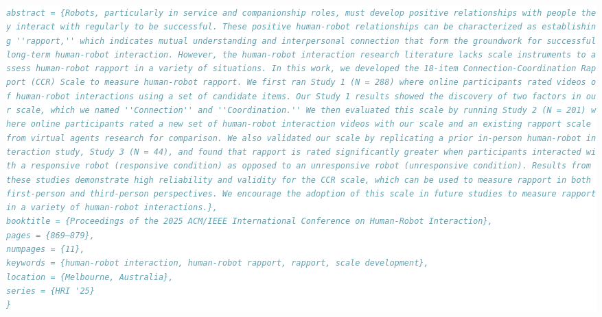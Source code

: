 ```bibtex
abstract = {Robots, particularly in service and companionship roles, must develop positive relationships with people they interact with regularly to be successful. These positive human-robot relationships can be characterized as establishing ''rapport,'' which indicates mutual understanding and interpersonal connection that form the groundwork for successful long-term human-robot interaction. However, the human-robot interaction research literature lacks scale instruments to assess human-robot rapport in a variety of situations. In this work, we developed the 18-item Connection-Coordination Rapport (CCR) Scale to measure human-robot rapport. We first ran Study 1 (N = 288) where online participants rated videos of human-robot interactions using a set of candidate items. Our Study 1 results showed the discovery of two factors in our scale, which we named ''Connection'' and ''Coordination.'' We then evaluated this scale by running Study 2 (N = 201) where online participants rated a new set of human-robot interaction videos with our scale and an existing rapport scale from virtual agents research for comparison. We also validated our scale by replicating a prior in-person human-robot interaction study, Study 3 (N = 44), and found that rapport is rated significantly greater when participants interacted with a responsive robot (responsive condition) as opposed to an unresponsive robot (unresponsive condition). Results from these studies demonstrate high reliability and validity for the CCR scale, which can be used to measure rapport in both first-person and third-person perspectives. We encourage the adoption of this scale in future studies to measure rapport in a variety of human-robot interactions.},
booktitle = {Proceedings of the 2025 ACM/IEEE International Conference on Human-Robot Interaction},
pages = {869–879},
numpages = {11},
keywords = {human-robot interaction, human-robot rapport, rapport, scale development},
location = {Melbourne, Australia},
series = {HRI '25}
}

```
